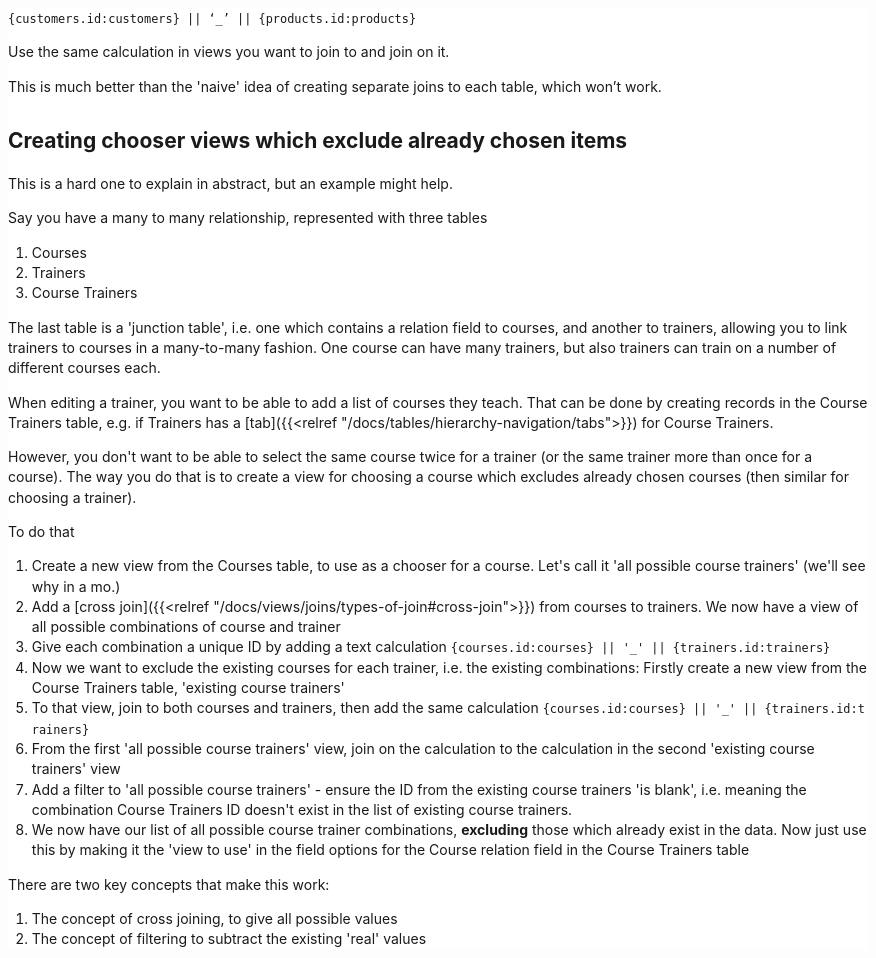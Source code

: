 `{customers.id:customers} || ‘_’ || {products.id:products}`

Use the same calculation in views you want to join to and join on it.

This is much better than the 'naive' idea of creating separate joins to each table, which won’t work.

## Creating chooser views which exclude already chosen items

This is a hard one to explain in abstract, but an example might help.

Say you have a many to many relationship, represented with three tables

1) Courses
2) Trainers
3) Course Trainers

The last table is a 'junction table', i.e. one which contains a relation field to courses, and another to trainers, allowing you to link trainers to courses in a many-to-many fashion. One course can have many trainers, but also trainers can train on a number of different courses each.

When editing a trainer, you want to be able to add a list of courses they teach. That can be done by creating records in the Course Trainers table, e.g. if Trainers has a [tab]({{<relref "/docs/tables/hierarchy-navigation/tabs">}}) for Course Trainers.

However, you don't want to be able to select the same course twice for a trainer (or the same trainer more than once for a course). The way you do that is to create a view for choosing a course which excludes already chosen courses (then similar for choosing a trainer).

To do that
1) Create a new view from the Courses table, to use as a chooser for a course. Let's call it 'all possible course trainers' (we'll see why in a mo.)
2) Add a [cross join]({{<relref "/docs/views/joins/types-of-join#cross-join">}}) from courses to trainers. 
We now have a view of all possible combinations of course and trainer
3) Give each combination a unique ID by adding a text calculation `{courses.id:courses} || '_' || {trainers.id:trainers}`
4) Now we want to exclude the existing courses for each trainer, i.e. the existing combinations: Firstly create a new view from the Course Trainers table, 'existing course trainers'
5) To that view, join to both courses and trainers, then add the same calculation `{courses.id:courses} || '_' || {trainers.id:trainers}`
6) From the first 'all possible course trainers' view, join on the calculation to the calculation in the second 'existing course trainers' view
7) Add a filter to 'all possible course trainers' - ensure the ID from the existing course trainers 'is blank', i.e. meaning the combination Course Trainers ID doesn't exist in the list of existing course trainers.
8) We now have our list of all possible course trainer combinations, **excluding** those which already exist in the data. Now just use this by making it the 'view to use' in the field options for the Course relation field in the Course Trainers table

There are two key concepts that make this work:
1) The concept of cross joining, to give all possible values
2) The concept of filtering to subtract the existing 'real' values
